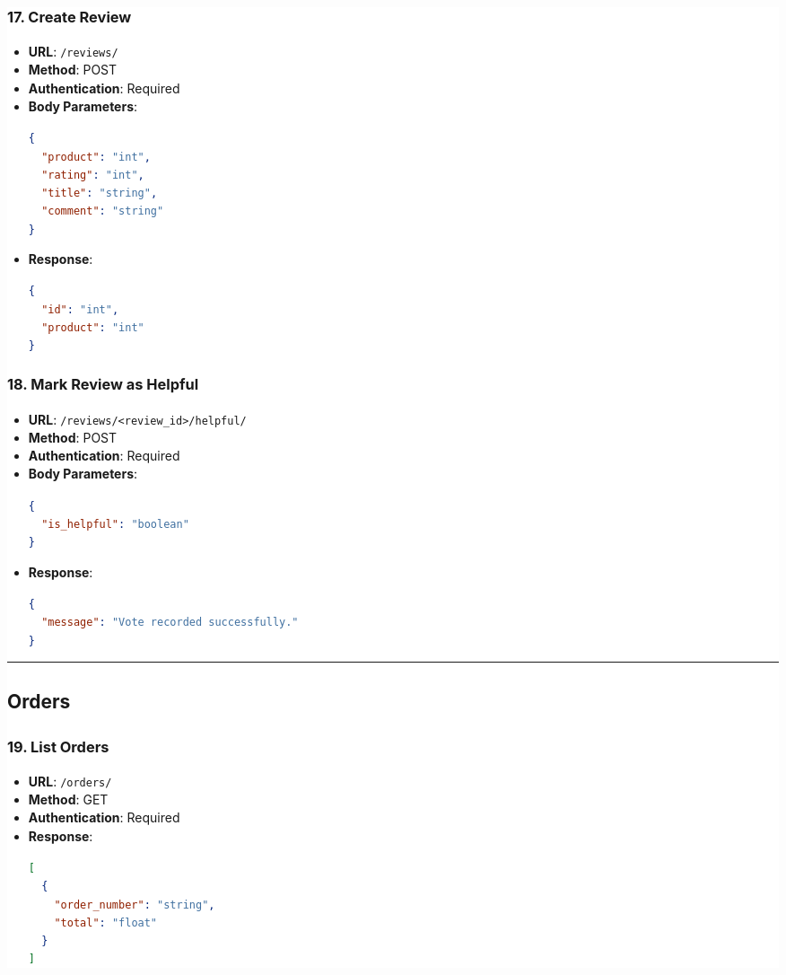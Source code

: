 ### 17. Create Review
- **URL**: `/reviews/`
- **Method**: POST
- **Authentication**: Required
- **Body Parameters**:
  ```json
  {
    "product": "int",
    "rating": "int",
    "title": "string",
    "comment": "string"
  }
  ```
- **Response**:
  ```json
  {
    "id": "int",
    "product": "int"
  }
  ```

### 18. Mark Review as Helpful
- **URL**: `/reviews/<review_id>/helpful/`
- **Method**: POST
- **Authentication**: Required
- **Body Parameters**:
  ```json
  {
    "is_helpful": "boolean"
  }
  ```
- **Response**:
  ```json
  {
    "message": "Vote recorded successfully."
  }
  ```

---

## Orders

### 19. List Orders
- **URL**: `/orders/`
- **Method**: GET
- **Authentication**: Required
- **Response**:
  ```json
  [
    {
      "order_number": "string",
      "total": "float"
    }
  ]
  ```
